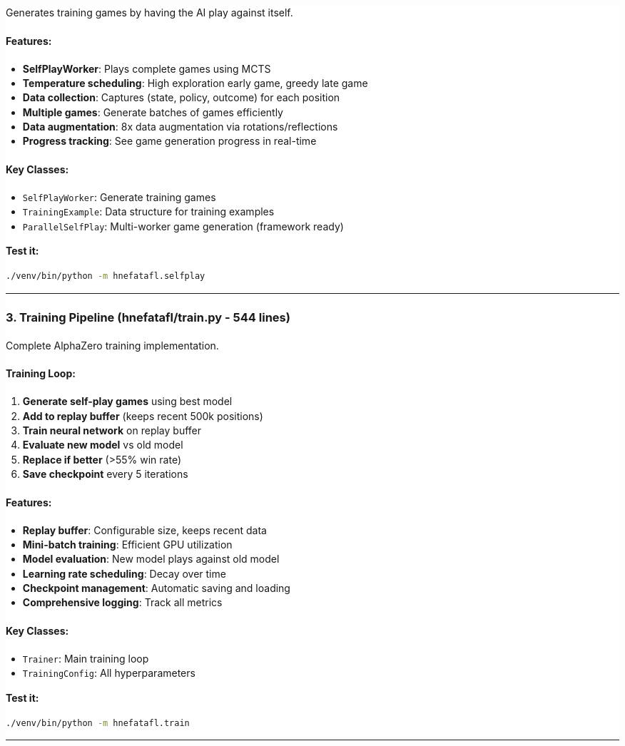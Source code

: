Generates training games by having the AI play against itself.

#### **Features:**
- **SelfPlayWorker**: Plays complete games using MCTS
- **Temperature scheduling**: High exploration early game, greedy late game
- **Data collection**: Captures (state, policy, outcome) for each position
- **Multiple games**: Generate batches of games efficiently
- **Data augmentation**: 8x data augmentation via rotations/reflections
- **Progress tracking**: See game generation progress in real-time

#### **Key Classes:**
- `SelfPlayWorker`: Generate training games
- `TrainingExample`: Data structure for training examples
- `ParallelSelfPlay`: Multi-worker game generation (framework ready)

**Test it:**
```bash
./venv/bin/python -m hnefatafl.selfplay
```

---

### 3. **Training Pipeline** (hnefatafl/train.py - 544 lines)

Complete AlphaZero training implementation.

#### **Training Loop:**
1. **Generate self-play games** using best model
2. **Add to replay buffer** (keeps recent 500k positions)
3. **Train neural network** on replay buffer
4. **Evaluate new model** vs old model
5. **Replace if better** (>55% win rate)
6. **Save checkpoint** every 5 iterations

#### **Features:**
- **Replay buffer**: Configurable size, keeps recent data
- **Mini-batch training**: Efficient GPU utilization
- **Model evaluation**: New model plays against old model
- **Learning rate scheduling**: Decay over time
- **Checkpoint management**: Automatic saving and loading
- **Comprehensive logging**: Track all metrics

#### **Key Classes:**
- `Trainer`: Main training loop
- `TrainingConfig`: All hyperparameters

**Test it:**
```bash
./venv/bin/python -m hnefatafl.train
```

---
